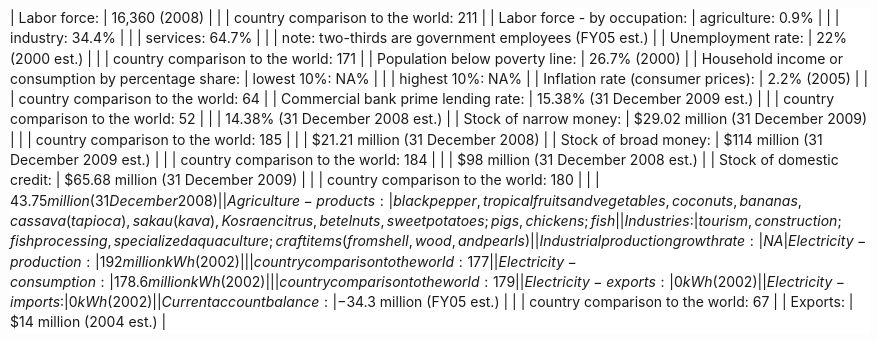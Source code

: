 | Labor force: | 16,360 (2008) |
| | country comparison to the world: 211 |
| Labor force - by occupation: | agriculture: 0.9% |
| | industry: 34.4% |
| | services: 64.7% |
| | note: two-thirds are government employees (FY05 est.) |
| Unemployment rate: | 22% (2000 est.) |
| | country comparison to the world: 171 |
| Population below poverty line: | 26.7% (2000) |
| Household income or consumption by percentage share: | lowest 10%: NA% |
| | highest 10%: NA% |
| Inflation rate (consumer prices): | 2.2% (2005) |
| | country comparison to the world: 64 |
| Commercial bank prime lending rate: | 15.38% (31 December 2009 est.) |
| | country comparison to the world: 52 |
| | 14.38% (31 December 2008 est.) |
| Stock of narrow money: | $29.02 million (31 December 2009) |
| | country comparison to the world: 185 |
| | $21.21 million (31 December 2008) |
| Stock of broad money: | $114 million (31 December 2009 est.) |
| | country comparison to the world: 184 |
| | $98 million (31 December 2008 est.) |
| Stock of domestic credit: | $65.68 million (31 December 2009) |
| | country comparison to the world: 180 |
| | $43.75 million (31 December 2008) |
| Agriculture - products: | black pepper, tropical fruits and vegetables, coconuts, bananas, cassava (tapioca), sakau (kava), Kosraen citrus, betel nuts, sweet potatoes; pigs, chickens; fish |
| Industries: | tourism, construction; fish processing, specialized aquaculture; craft items (from shell, wood, and pearls) |
| Industrial production growth rate: | NA% |
| Electricity - production: | 192 million kWh (2002) |
| | country comparison to the world: 177 |
| Electricity - consumption: | 178.6 million kWh (2002) |
| | country comparison to the world: 179 |
| Electricity - exports: | 0 kWh (2002) |
| Electricity - imports: | 0 kWh (2002) |
| Current account balance: | -$34.3 million (FY05 est.) |
| | country comparison to the world: 67 |
| Exports: | $14 million (2004 est.) |